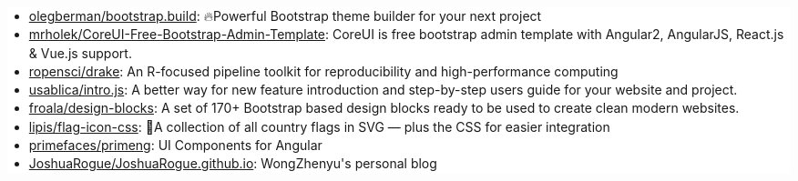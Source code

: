 * [olegberman/bootstrap.build](https://github.com/olegberman/bootstrap.build): <g-emoji alias="fire" class="g-emoji" fallback-src="https://assets-cdn.github.com/images/icons/emoji/unicode/1f525.png">🔥</g-emoji>Powerful Bootstrap theme builder for your next project
* [mrholek/CoreUI-Free-Bootstrap-Admin-Template](https://github.com/mrholek/CoreUI-Free-Bootstrap-Admin-Template): CoreUI is free bootstrap admin template with Angular2, AngularJS, React.js & Vue.js support.
* [ropensci/drake](https://github.com/ropensci/drake): An R-focused pipeline toolkit for reproducibility and high-performance computing
* [usablica/intro.js](https://github.com/usablica/intro.js): A better way for new feature introduction and step-by-step users guide for your website and project.
* [froala/design-blocks](https://github.com/froala/design-blocks): A set of 170+ Bootstrap based design blocks ready to be used to create clean modern websites.
* [lipis/flag-icon-css](https://github.com/lipis/flag-icon-css): <g-emoji alias="flags" class="g-emoji" fallback-src="https://assets-cdn.github.com/images/icons/emoji/unicode/1f38f.png">🎏</g-emoji>A collection of all country flags in SVG — plus the CSS for easier integration
* [primefaces/primeng](https://github.com/primefaces/primeng): UI Components for Angular
* [JoshuaRogue/JoshuaRogue.github.io](https://github.com/JoshuaRogue/JoshuaRogue.github.io): WongZhenyu's personal blog
